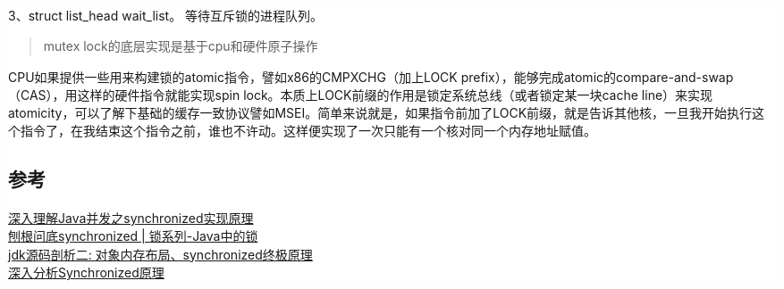 3、struct list_head wait_list。 等待互斥锁的进程队列。


> mutex lock的底层实现是基于cpu和硬件原子操作

CPU如果提供一些用来构建锁的atomic指令，譬如x86的CMPXCHG（加上LOCK prefix），能够完成atomic的compare-and-swap （CAS），用这样的硬件指令就能实现spin lock。本质上LOCK前缀的作用是锁定系统总线（或者锁定某一块cache line）来实现atomicity，可以了解下基础的缓存一致协议譬如MSEI。简单来说就是，如果指令前加了LOCK前缀，就是告诉其他核，一旦我开始执行这个指令了，在我结束这个指令之前，谁也不许动。这样便实现了一次只能有一个核对同一个内存地址赋值。


## 参考
[深入理解Java并发之synchronized实现原理](https://blog.csdn.net/javazejian/article/details/72828483)  
[刨根问底synchronized | 锁系列-Java中的锁](https://cloud.tencent.com/developer/article/1082708)  
[jdk源码剖析二: 对象内存布局、synchronized终极原理](https://www.cnblogs.com/dennyzhangdd/p/6734638.html#_label0_0)  
[深入分析Synchronized原理](https://www.cnblogs.com/aspirant/p/11470858.html)